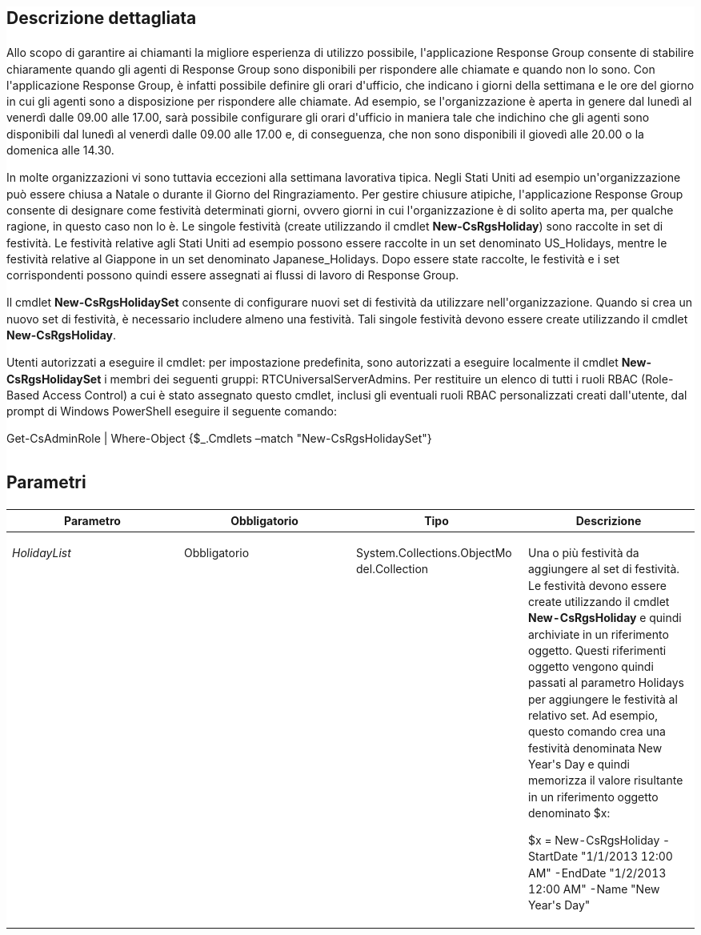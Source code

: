 ## Descrizione dettagliata

Allo scopo di garantire ai chiamanti la migliore esperienza di utilizzo possibile, l'applicazione Response Group consente di stabilire chiaramente quando gli agenti di Response Group sono disponibili per rispondere alle chiamate e quando non lo sono. Con l'applicazione Response Group, è infatti possibile definire gli orari d'ufficio, che indicano i giorni della settimana e le ore del giorno in cui gli agenti sono a disposizione per rispondere alle chiamate. Ad esempio, se l'organizzazione è aperta in genere dal lunedì al venerdì dalle 09.00 alle 17.00, sarà possibile configurare gli orari d'ufficio in maniera tale che indichino che gli agenti sono disponibili dal lunedì al venerdì dalle 09.00 alle 17.00 e, di conseguenza, che non sono disponibili il giovedì alle 20.00 o la domenica alle 14.30.

In molte organizzazioni vi sono tuttavia eccezioni alla settimana lavorativa tipica. Negli Stati Uniti ad esempio un'organizzazione può essere chiusa a Natale o durante il Giorno del Ringraziamento. Per gestire chiusure atipiche, l'applicazione Response Group consente di designare come festività determinati giorni, ovvero giorni in cui l'organizzazione è di solito aperta ma, per qualche ragione, in questo caso non lo è. Le singole festività (create utilizzando il cmdlet **New-CsRgsHoliday**) sono raccolte in set di festività. Le festività relative agli Stati Uniti ad esempio possono essere raccolte in un set denominato US\_Holidays, mentre le festività relative al Giappone in un set denominato Japanese\_Holidays. Dopo essere state raccolte, le festività e i set corrispondenti possono quindi essere assegnati ai flussi di lavoro di Response Group.

Il cmdlet **New-CsRgsHolidaySet** consente di configurare nuovi set di festività da utilizzare nell'organizzazione. Quando si crea un nuovo set di festività, è necessario includere almeno una festività. Tali singole festività devono essere create utilizzando il cmdlet **New-CsRgsHoliday**.

Utenti autorizzati a eseguire il cmdlet: per impostazione predefinita, sono autorizzati a eseguire localmente il cmdlet **New-CsRgsHolidaySet** i membri dei seguenti gruppi: RTCUniversalServerAdmins. Per restituire un elenco di tutti i ruoli RBAC (Role-Based Access Control) a cui è stato assegnato questo cmdlet, inclusi gli eventuali ruoli RBAC personalizzati creati dall'utente, dal prompt di Windows PowerShell eseguire il seguente comando:

Get-CsAdminRole | Where-Object {$\_.Cmdlets –match "New-CsRgsHolidaySet"}

## Parametri


<table>
<colgroup>
<col style="width: 25%" />
<col style="width: 25%" />
<col style="width: 25%" />
<col style="width: 25%" />
</colgroup>
<thead>
<tr class="header">
<th>Parametro</th>
<th>Obbligatorio</th>
<th>Tipo</th>
<th>Descrizione</th>
</tr>
</thead>
<tbody>
<tr class="odd">
<td><p><em>HolidayList</em></p></td>
<td><p>Obbligatorio</p></td>
<td><p>System.Collections.ObjectModel.Collection</p></td>
<td><p>Una o più festività da aggiungere al set di festività. Le festività devono essere create utilizzando il cmdlet <strong>New-CsRgsHoliday</strong> e quindi archiviate in un riferimento oggetto. Questi riferimenti oggetto vengono quindi passati al parametro Holidays per aggiungere le festività al relativo set. Ad esempio, questo comando crea una festività denominata New Year's Day e quindi memorizza il valore risultante in un riferimento oggetto denominato $x:</p>
<p>$x = New-CsRgsHoliday -StartDate &quot;1/1/2013 12:00 AM&quot; -EndDate &quot;1/2/2013 12:00 AM&quot; -Name &quot;New Year's Day&quot;</p>